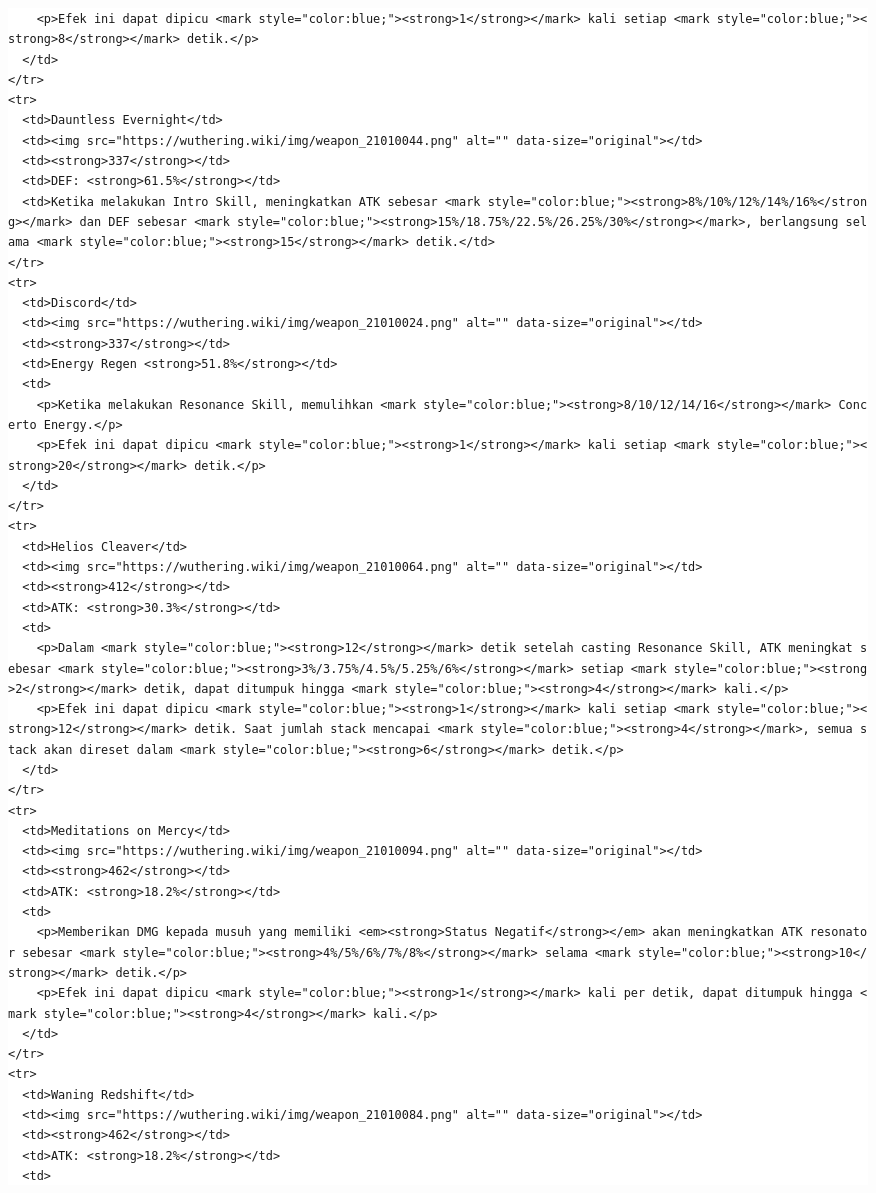         <p>Efek ini dapat dipicu <mark style="color:blue;"><strong>1</strong></mark> kali setiap <mark style="color:blue;"><strong>8</strong></mark> detik.</p>
      </td>
    </tr>
    <tr>
      <td>Dauntless Evernight</td>
      <td><img src="https://wuthering.wiki/img/weapon_21010044.png" alt="" data-size="original"></td>
      <td><strong>337</strong></td>
      <td>DEF: <strong>61.5%</strong></td>
      <td>Ketika melakukan Intro Skill, meningkatkan ATK sebesar <mark style="color:blue;"><strong>8%/10%/12%/14%/16%</strong></mark> dan DEF sebesar <mark style="color:blue;"><strong>15%/18.75%/22.5%/26.25%/30%</strong></mark>, berlangsung selama <mark style="color:blue;"><strong>15</strong></mark> detik.</td>
    </tr>
    <tr>
      <td>Discord</td>
      <td><img src="https://wuthering.wiki/img/weapon_21010024.png" alt="" data-size="original"></td>
      <td><strong>337</strong></td>
      <td>Energy Regen <strong>51.8%</strong></td>
      <td>
        <p>Ketika melakukan Resonance Skill, memulihkan <mark style="color:blue;"><strong>8/10/12/14/16</strong></mark> Concerto Energy.</p>
        <p>Efek ini dapat dipicu <mark style="color:blue;"><strong>1</strong></mark> kali setiap <mark style="color:blue;"><strong>20</strong></mark> detik.</p>
      </td>
    </tr>
    <tr>
      <td>Helios Cleaver</td>
      <td><img src="https://wuthering.wiki/img/weapon_21010064.png" alt="" data-size="original"></td>
      <td><strong>412</strong></td>
      <td>ATK: <strong>30.3%</strong></td>
      <td>
        <p>Dalam <mark style="color:blue;"><strong>12</strong></mark> detik setelah casting Resonance Skill, ATK meningkat sebesar <mark style="color:blue;"><strong>3%/3.75%/4.5%/5.25%/6%</strong></mark> setiap <mark style="color:blue;"><strong>2</strong></mark> detik, dapat ditumpuk hingga <mark style="color:blue;"><strong>4</strong></mark> kali.</p>
        <p>Efek ini dapat dipicu <mark style="color:blue;"><strong>1</strong></mark> kali setiap <mark style="color:blue;"><strong>12</strong></mark> detik. Saat jumlah stack mencapai <mark style="color:blue;"><strong>4</strong></mark>, semua stack akan direset dalam <mark style="color:blue;"><strong>6</strong></mark> detik.</p>
      </td>
    </tr>
    <tr>
      <td>Meditations on Mercy</td>
      <td><img src="https://wuthering.wiki/img/weapon_21010094.png" alt="" data-size="original"></td>
      <td><strong>462</strong></td>
      <td>ATK: <strong>18.2%</strong></td>
      <td>
        <p>Memberikan DMG kepada musuh yang memiliki <em><strong>Status Negatif</strong></em> akan meningkatkan ATK resonator sebesar <mark style="color:blue;"><strong>4%/5%/6%/7%/8%</strong></mark> selama <mark style="color:blue;"><strong>10</strong></mark> detik.</p>
        <p>Efek ini dapat dipicu <mark style="color:blue;"><strong>1</strong></mark> kali per detik, dapat ditumpuk hingga <mark style="color:blue;"><strong>4</strong></mark> kali.</p>
      </td>
    </tr>
    <tr>
      <td>Waning Redshift</td>
      <td><img src="https://wuthering.wiki/img/weapon_21010084.png" alt="" data-size="original"></td>
      <td><strong>462</strong></td>
      <td>ATK: <strong>18.2%</strong></td>
      <td>